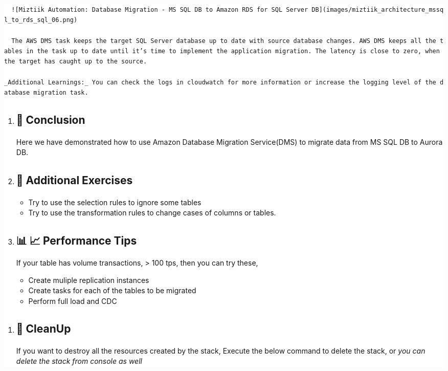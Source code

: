      ![Miztiik Automation: Database Migration - MS SQL DB to Amazon RDS for SQL Server DB](images/miztiik_architecture_mssql_to_rds_sql_06.png)

      The AWS DMS task keeps the target SQL Server database up to date with source database changes. AWS DMS keeps all the tables in the task up to date until it’s time to implement the application migration. The latency is close to zero, when the target has caught up to the source.

    _Additional Learnings:_ You can check the logs in cloudwatch for more information or increase the logging level of the database migration task.

1.  ## 📒 Conclusion

    Here we have demonstrated how to use Amazon Database Migration Service(DMS) to migrate data from MS SQL DB to Aurora DB.

1.  ## 🎯 Additional Exercises

    - Try to use the selection rules to ignore some tables
    - Try to use the transformation rules to change cases of columns or tables.

1.  ## 📊 📈 Performance Tips

    If your table has volume transactions, > 100 tps, then you can try these,

    - Create muliple replication instances
    - Create tasks for each of the tables to be migrated
    - Perform full load and CDC

1)  ## 🧹 CleanUp

    If you want to destroy all the resources created by the stack, Execute the below command to delete the stack, or _you can delete the stack from console as well_
